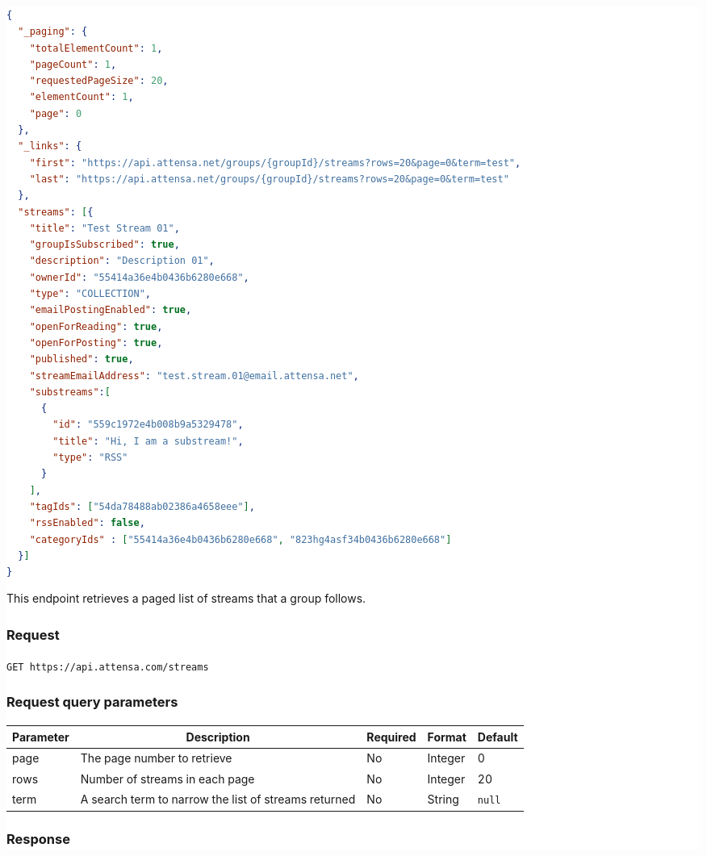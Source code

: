 ```json
{
  "_paging": {
    "totalElementCount": 1,
    "pageCount": 1,
    "requestedPageSize": 20,
    "elementCount": 1,
    "page": 0
  },
  "_links": {
    "first": "https://api.attensa.net/groups/{groupId}/streams?rows=20&page=0&term=test",
    "last": "https://api.attensa.net/groups/{groupId}/streams?rows=20&page=0&term=test"
  },
  "streams": [{
    "title": "Test Stream 01",
    "groupIsSubscribed": true,
    "description": "Description 01",
    "ownerId": "55414a36e4b0436b6280e668",
    "type": "COLLECTION",
    "emailPostingEnabled": true,
    "openForReading": true,
    "openForPosting": true,
    "published": true,
    "streamEmailAddress": "test.stream.01@email.attensa.net",
    "substreams":[
      {
        "id": "559c1972e4b008b9a5329478",
        "title": "Hi, I am a substream!",
        "type": "RSS"
      }
    ],
    "tagIds": ["54da78488ab02386a4658eee"],
    "rssEnabled": false,
    "categoryIds" : ["55414a36e4b0436b6280e668", "823hg4asf34b0436b6280e668"]
  }]
}
```

This endpoint retrieves a paged list of streams that a group follows.

### Request

`GET https://api.attensa.com/streams`

### Request query parameters

Parameter | Description | Required | Format | Default
--------- | ----------- | -------- | ------ | -------
page | The page number to retrieve | No | Integer | 0
rows | Number of streams in each page | No | Integer | 20
term | A search term to narrow the list of streams returned | No | String | `null`

### Response
